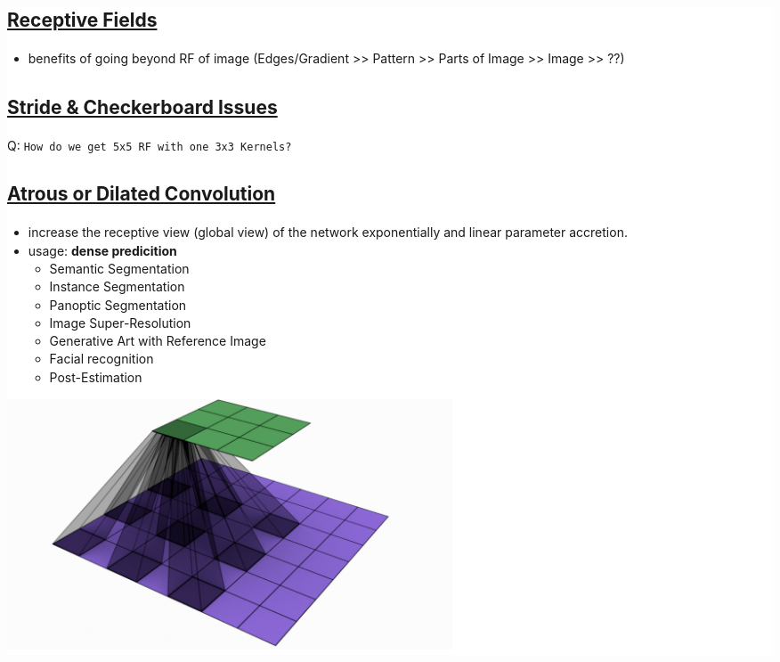 

## [Receptive Fields](https://distill.pub/2019/computing-receptive-fields/)
- benefits of going beyond RF of image  (Edges/Gradient >> Pattern >> Parts of Image >> Image >> ??)

## [Stride & Checkerboard Issues](https://distill.pub/2016/deconv-checkerboard/)



Q: `How do we get 5x5 RF with one 3x3 Kernels?`
## [Atrous or Dilated Convolution](https://ezyang.github.io/convolution-visualizer/)
- increase the receptive view (global view) of the network exponentially and linear parameter accretion. 
- usage: **dense predicition**
    - Semantic Segmentation
    - Instance Segmentation
    - Panoptic Segmentation
    - Image Super-Resolution
    - Generative Art with Reference Image
    - Facial recognition
    - Post-Estimation


<img src="../data/Atrous%20Conv.gif" alt="Dilated" width="500"/>
